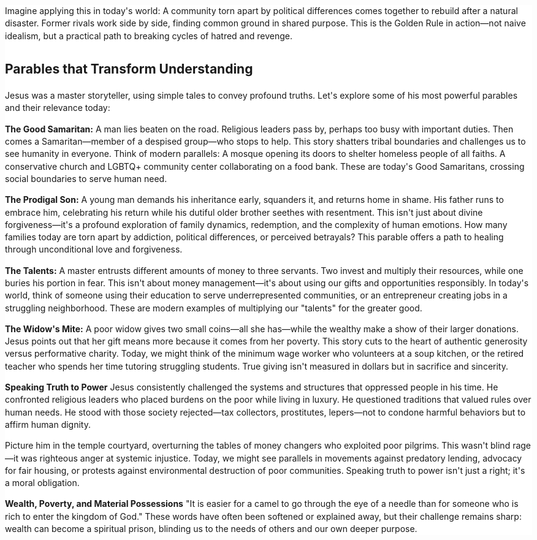 Imagine applying this in today's world: A community torn apart by political differences comes together to rebuild after a natural disaster. Former rivals work side by side, finding common ground in shared purpose. This is the Golden Rule in action—not naive idealism, but a practical path to breaking cycles of hatred and revenge.

## Parables that Transform Understanding
Jesus was a master storyteller, using simple tales to convey profound truths. Let's explore some of his most powerful parables and their relevance today:

**The Good Samaritan:** A man lies beaten on the road. Religious leaders pass by, perhaps too busy with important duties. Then comes a Samaritan—member of a despised group—who stops to help. This story shatters tribal boundaries and challenges us to see humanity in everyone. Think of modern parallels: A mosque opening its doors to shelter homeless people of all faiths. A conservative church and LGBTQ+ community center collaborating on a food bank. These are today's Good Samaritans, crossing social boundaries to serve human need.

**The Prodigal Son:** A young man demands his inheritance early, squanders it, and returns home in shame. His father runs to embrace him, celebrating his return while his dutiful older brother seethes with resentment. This isn't just about divine forgiveness—it's a profound exploration of family dynamics, redemption, and the complexity of human emotions. How many families today are torn apart by addiction, political differences, or perceived betrayals? This parable offers a path to healing through unconditional love and forgiveness.

**The Talents:** A master entrusts different amounts of money to three servants. Two invest and multiply their resources, while one buries his portion in fear. This isn't about money management—it's about using our gifts and opportunities responsibly. In today's world, think of someone using their education to serve underrepresented communities, or an entrepreneur creating jobs in a struggling neighborhood. These are modern examples of multiplying our "talents" for the greater good.

**The Widow's Mite:** A poor widow gives two small coins—all she has—while the wealthy make a show of their larger donations. Jesus points out that her gift means more because it comes from her poverty. This story cuts to the heart of authentic generosity versus performative charity. Today, we might think of the minimum wage worker who volunteers at a soup kitchen, or the retired teacher who spends her time tutoring struggling students. True giving isn't measured in dollars but in sacrifice and sincerity.

**Speaking Truth to Power**
Jesus consistently challenged the systems and structures that oppressed people in his time. He confronted religious leaders who placed burdens on the poor while living in luxury. He questioned traditions that valued rules over human needs. He stood with those society rejected—tax collectors, prostitutes, lepers—not to condone harmful behaviors but to affirm human dignity.

Picture him in the temple courtyard, overturning the tables of money changers who exploited poor pilgrims. This wasn't blind rage—it was righteous anger at systemic injustice. Today, we might see parallels in movements against predatory lending, advocacy for fair housing, or protests against environmental destruction of poor communities. Speaking truth to power isn't just a right; it's a moral obligation.

**Wealth, Poverty, and Material Possessions**
"It is easier for a camel to go through the eye of a needle than for someone who is rich to enter the kingdom of God." These words have often been softened or explained away, but their challenge remains sharp: wealth can become a spiritual prison, blinding us to the needs of others and our own deeper purpose.
